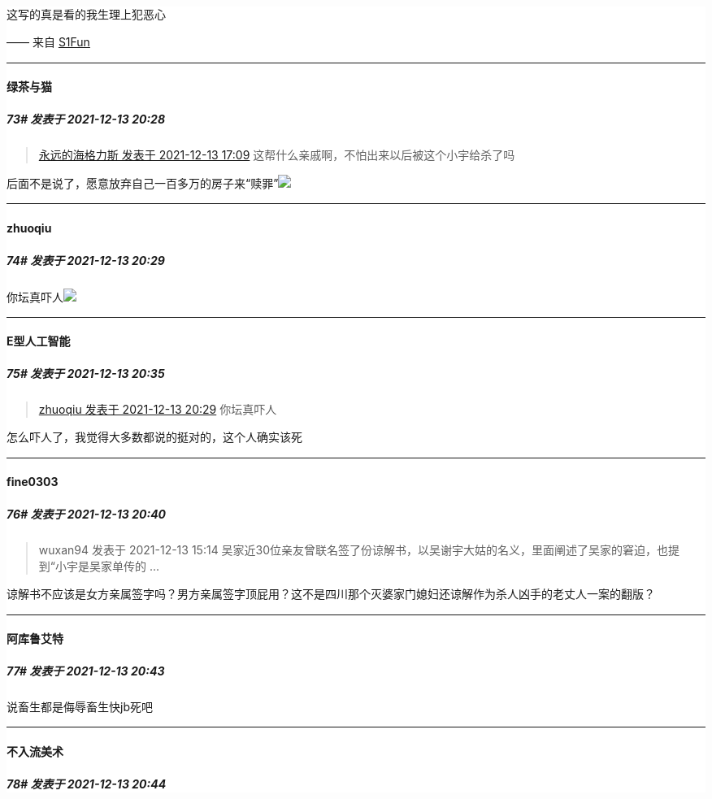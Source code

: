 这写的真是看的我生理上犯恶心

—— 来自 [S1Fun](https://s1fun.koalcat.com)



*****

####  绿茶与猫  
##### 73#       发表于 2021-12-13 20:28

<blockquote><a href="httphttps://bbs.saraba1st.com/2b/forum.php?mod=redirect&amp;goto=findpost&amp;pid=53920629&amp;ptid=2042277" target="_blank">永远的海格力斯 发表于 2021-12-13 17:09</a>
这帮什么亲戚啊，不怕出来以后被这个小宇给杀了吗</blockquote>
后面不是说了，愿意放弃自己一百多万的房子来“赎罪”<img src="https://static.saraba1st.com/image/smiley/face2017/035.png" referrerpolicy="no-referrer">

*****

####  zhuoqiu  
##### 74#       发表于 2021-12-13 20:29

你坛真吓人<img src="https://static.saraba1st.com/image/smiley/face2017/169.gif" referrerpolicy="no-referrer">

*****

####  E型人工智能  
##### 75#       发表于 2021-12-13 20:35

<blockquote><a href="httphttps://bbs.saraba1st.com/2b/forum.php?mod=redirect&amp;goto=findpost&amp;pid=53923213&amp;ptid=2042277" target="_blank">zhuoqiu 发表于 2021-12-13 20:29</a>
你坛真吓人</blockquote>
怎么吓人了，我觉得大多数都说的挺对的，这个人确实该死

*****

####  fine0303  
##### 76#       发表于 2021-12-13 20:40

<blockquote>wuxan94 发表于 2021-12-13 15:14
吴家近30位亲友曾联名签了份谅解书，以吴谢宇大姑的名义，里面阐述了吴家的窘迫，也提到“小宇是吴家单传的 ...</blockquote>
谅解书不应该是女方亲属签字吗？男方亲属签字顶屁用？这不是四川那个灭婆家门媳妇还谅解作为杀人凶手的老丈人一案的翻版？

*****

####  阿库鲁艾特  
##### 77#       发表于 2021-12-13 20:43

说畜生都是侮辱畜生快jb死吧



*****

####  不入流美术  
##### 78#       发表于 2021-12-13 20:44
